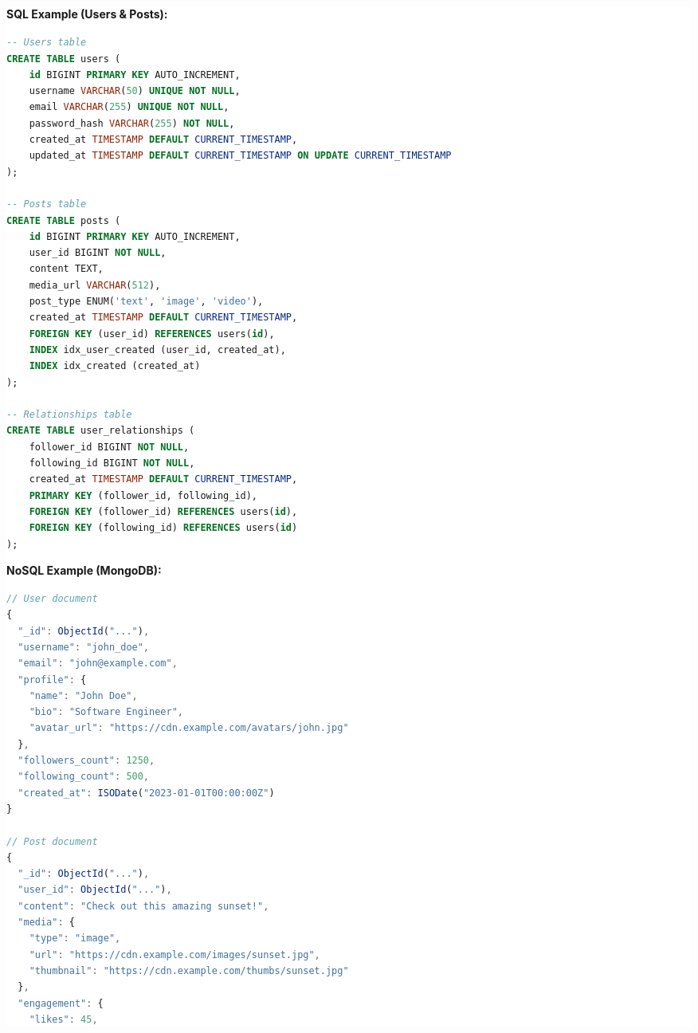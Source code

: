 **SQL Example (Users & Posts):**
```sql
-- Users table
CREATE TABLE users (
    id BIGINT PRIMARY KEY AUTO_INCREMENT,
    username VARCHAR(50) UNIQUE NOT NULL,
    email VARCHAR(255) UNIQUE NOT NULL,
    password_hash VARCHAR(255) NOT NULL,
    created_at TIMESTAMP DEFAULT CURRENT_TIMESTAMP,
    updated_at TIMESTAMP DEFAULT CURRENT_TIMESTAMP ON UPDATE CURRENT_TIMESTAMP
);

-- Posts table
CREATE TABLE posts (
    id BIGINT PRIMARY KEY AUTO_INCREMENT,
    user_id BIGINT NOT NULL,
    content TEXT,
    media_url VARCHAR(512),
    post_type ENUM('text', 'image', 'video'),
    created_at TIMESTAMP DEFAULT CURRENT_TIMESTAMP,
    FOREIGN KEY (user_id) REFERENCES users(id),
    INDEX idx_user_created (user_id, created_at),
    INDEX idx_created (created_at)
);

-- Relationships table
CREATE TABLE user_relationships (
    follower_id BIGINT NOT NULL,
    following_id BIGINT NOT NULL,
    created_at TIMESTAMP DEFAULT CURRENT_TIMESTAMP,
    PRIMARY KEY (follower_id, following_id),
    FOREIGN KEY (follower_id) REFERENCES users(id),
    FOREIGN KEY (following_id) REFERENCES users(id)
);
```

**NoSQL Example (MongoDB):**
```javascript
// User document
{
  "_id": ObjectId("..."),
  "username": "john_doe",
  "email": "john@example.com",
  "profile": {
    "name": "John Doe",
    "bio": "Software Engineer",
    "avatar_url": "https://cdn.example.com/avatars/john.jpg"
  },
  "followers_count": 1250,
  "following_count": 500,
  "created_at": ISODate("2023-01-01T00:00:00Z")
}

// Post document
{
  "_id": ObjectId("..."),
  "user_id": ObjectId("..."),
  "content": "Check out this amazing sunset!",
  "media": {
    "type": "image",
    "url": "https://cdn.example.com/images/sunset.jpg",
    "thumbnail": "https://cdn.example.com/thumbs/sunset.jpg"
  },
  "engagement": {
    "likes": 45,
```